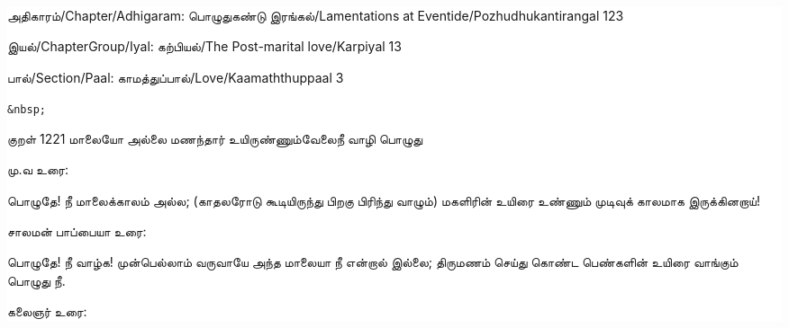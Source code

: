 
































அதிகாரம்/Chapter/Adhigaram:
பொழுதுகண்டு இரங்கல்/Lamentations at Eventide/Pozhudhukantirangal 123

இயல்/ChapterGroup/Iyal:
கற்பியல்/The Post-marital love/Karpiyal 13

பால்/Section/Paal:
காமத்துப்பால்/Love/Kaamaththuppaal 3






	&nbsp;






குறள்
1221
 மாலையோ அல்லை மணந்தார் உயிருண்ணும்வேலைநீ வாழி பொழுது




மு.வ உரை:

பொழுதே! நீ மாலைக்காலம் அல்ல; (காதலரோடு கூடியிருந்து பிறகு பிரிந்து வாழும்) மகளிரின் உயிரை உண்ணும் முடிவுக் காலமாக இருக்கினறாய்!




சாலமன் பாப்பையா உரை:

பொழுதே! நீ வாழ்க! முன்பெல்லாம் வருவாயே அந்த மாலையா நீ என்றால் இல்லை; திருமணம் செய்து கொண்ட பெண்களின் உயிரை வாங்கும் பொழுது நீ.




கலைஞர் உரை:
